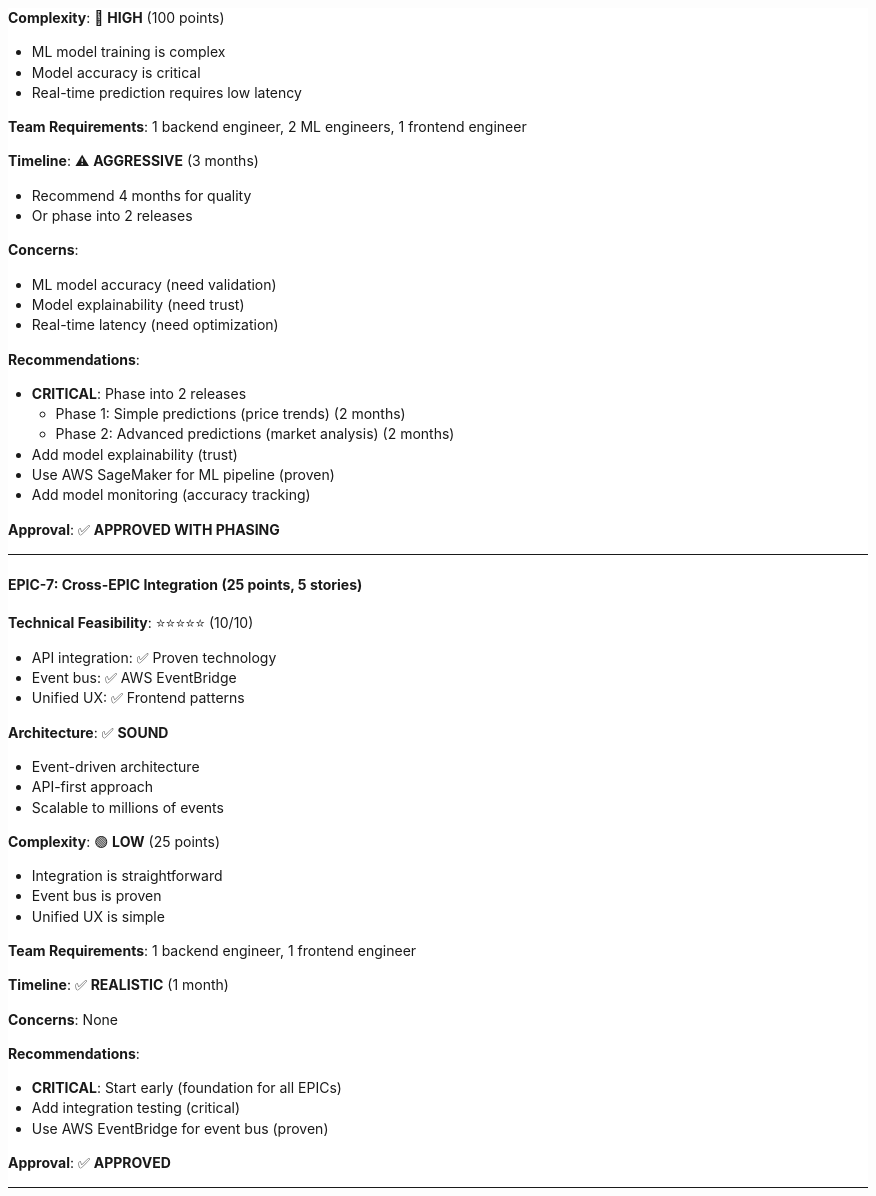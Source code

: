 **Complexity**: 🔴 **HIGH** (100 points)
- ML model training is complex
- Model accuracy is critical
- Real-time prediction requires low latency

**Team Requirements**: 1 backend engineer, 2 ML engineers, 1 frontend engineer

**Timeline**: ⚠️ **AGGRESSIVE** (3 months)
- Recommend 4 months for quality
- Or phase into 2 releases

**Concerns**:
- ML model accuracy (need validation)
- Model explainability (need trust)
- Real-time latency (need optimization)

**Recommendations**:
- **CRITICAL**: Phase into 2 releases
  - Phase 1: Simple predictions (price trends) (2 months)
  - Phase 2: Advanced predictions (market analysis) (2 months)
- Add model explainability (trust)
- Use AWS SageMaker for ML pipeline (proven)
- Add model monitoring (accuracy tracking)

**Approval**: ✅ **APPROVED WITH PHASING**

---

#### EPIC-7: Cross-EPIC Integration (25 points, 5 stories)

**Technical Feasibility**: ⭐⭐⭐⭐⭐ (10/10)
- API integration: ✅ Proven technology
- Event bus: ✅ AWS EventBridge
- Unified UX: ✅ Frontend patterns

**Architecture**: ✅ **SOUND**
- Event-driven architecture
- API-first approach
- Scalable to millions of events

**Complexity**: 🟢 **LOW** (25 points)
- Integration is straightforward
- Event bus is proven
- Unified UX is simple

**Team Requirements**: 1 backend engineer, 1 frontend engineer

**Timeline**: ✅ **REALISTIC** (1 month)

**Concerns**: None

**Recommendations**:
- **CRITICAL**: Start early (foundation for all EPICs)
- Add integration testing (critical)
- Use AWS EventBridge for event bus (proven)

**Approval**: ✅ **APPROVED**

---